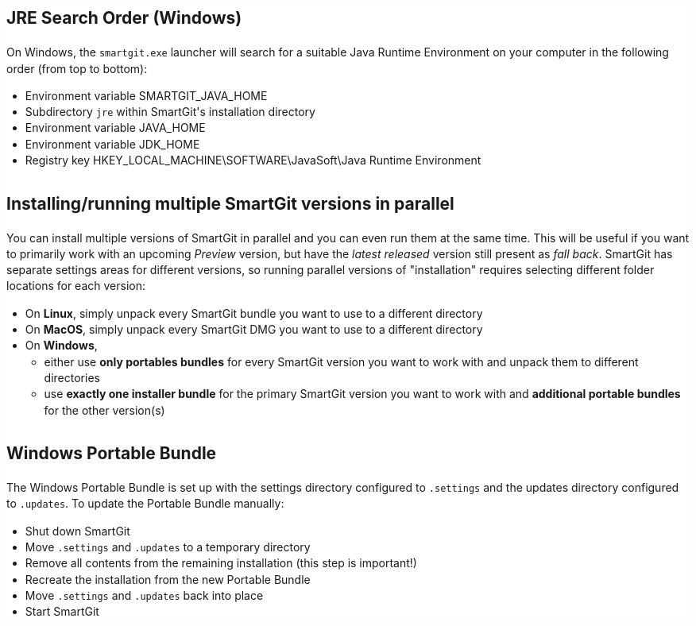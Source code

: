 ## JRE Search Order (Windows)

On Windows, the `smartgit.exe` launcher will search for a suitable Java Runtime Environment on your computer in the following order (from top to bottom):

- Environment variable SMARTGIT_JAVA_HOME
- Subdirectory `jre` within SmartGit's installation directory
- Environment variable JAVA_HOME
- Environment variable JDK_HOME
- Registry key HKEY_LOCAL_MACHINE\\SOFTWARE\\JavaSoft\\Java Runtime Environment

## Installing/running multiple SmartGit versions in parallel

You can install multiple versions of SmartGit in parallel and you can even run them at the same time. This will be useful if you want to primarily work with an upcoming *Preview* version, but have the *latest released* version still present as *fall back*. SmartGit has separate settings areas for different versions, so running parallel versions of "installation" requires selecting different folder locations for each version:

- On **Linux**, simply unpack every SmartGit bundle you want to use to a different directory
- On **MacOS**, simply unpack every SmartGit DMG you want to use to a different directory
- On **Windows**,
    - either use **only portables bundles** for every SmartGit version you want to work with and unpack them to different directories
    - use **exactly one installer bundle** for the primary SmartGit version you want to work with and **additional portable bundles** for the other version(s)

## Windows Portable Bundle

The Windows Portable Bundle is set up with the settings directory configured to `.settings` and the updates directory configured to `.updates`. To update the Portable Bundle manually:

- Shut down SmartGit
- Move `.settings` and `.updates` to a temporary directory
- Remove all contents from the remaining installation (this step is important!)
- Recreate the installation from the new Portable Bundle
- Move `.settings` and `.updates` back into place
- Start SmartGit

